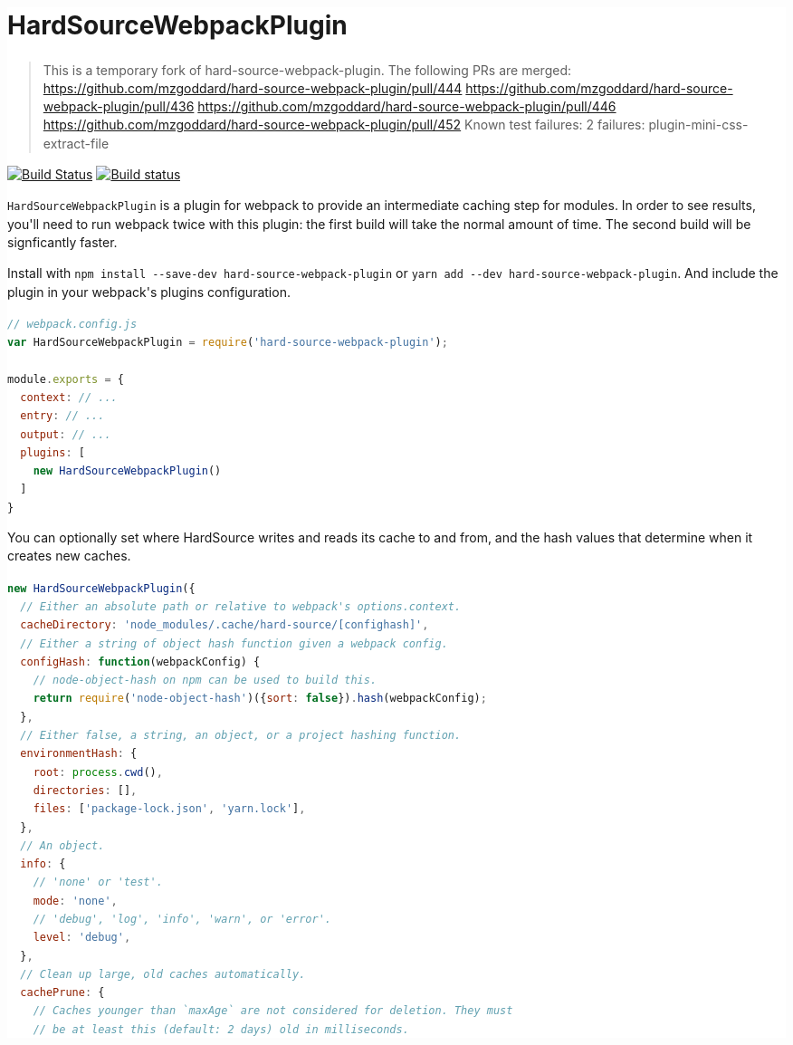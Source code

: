 # HardSourceWebpackPlugin

> This is a temporary fork of hard-source-webpack-plugin.
> The following PRs are merged:
>   https://github.com/mzgoddard/hard-source-webpack-plugin/pull/444
>   https://github.com/mzgoddard/hard-source-webpack-plugin/pull/436
>   https://github.com/mzgoddard/hard-source-webpack-plugin/pull/446
>   https://github.com/mzgoddard/hard-source-webpack-plugin/pull/452
> Known test failures:
>    2 failures: plugin-mini-css-extract-file

[![Build Status](https://travis-ci.org/mzgoddard/hard-source-webpack-plugin.svg?branch=master)](https://travis-ci.org/mzgoddard/hard-source-webpack-plugin) [![Build status](https://ci.appveyor.com/api/projects/status/761saaelxem01xo5/branch/master?svg=true)](https://ci.appveyor.com/project/mzgoddard/hard-source-webpack-plugin/branch/master)

`HardSourceWebpackPlugin` is a plugin for webpack to provide an intermediate caching step for modules. In order to see results, you'll need to run webpack twice with this plugin: the first build will take the normal amount of time. The second build will be signficantly faster.

Install with `npm install --save-dev hard-source-webpack-plugin` or `yarn add --dev hard-source-webpack-plugin`. And include the plugin in your webpack's plugins configuration.

```js
// webpack.config.js
var HardSourceWebpackPlugin = require('hard-source-webpack-plugin');

module.exports = {
  context: // ...
  entry: // ...
  output: // ...
  plugins: [
    new HardSourceWebpackPlugin()
  ]
}
```

You can optionally set where HardSource writes and reads its cache to and from, and the hash values that determine when it creates new caches.

```js
new HardSourceWebpackPlugin({
  // Either an absolute path or relative to webpack's options.context.
  cacheDirectory: 'node_modules/.cache/hard-source/[confighash]',
  // Either a string of object hash function given a webpack config.
  configHash: function(webpackConfig) {
    // node-object-hash on npm can be used to build this.
    return require('node-object-hash')({sort: false}).hash(webpackConfig);
  },
  // Either false, a string, an object, or a project hashing function.
  environmentHash: {
    root: process.cwd(),
    directories: [],
    files: ['package-lock.json', 'yarn.lock'],
  },
  // An object.
  info: {
    // 'none' or 'test'.
    mode: 'none',
    // 'debug', 'log', 'info', 'warn', or 'error'.
    level: 'debug',
  },
  // Clean up large, old caches automatically.
  cachePrune: {
    // Caches younger than `maxAge` are not considered for deletion. They must
    // be at least this (default: 2 days) old in milliseconds.
```